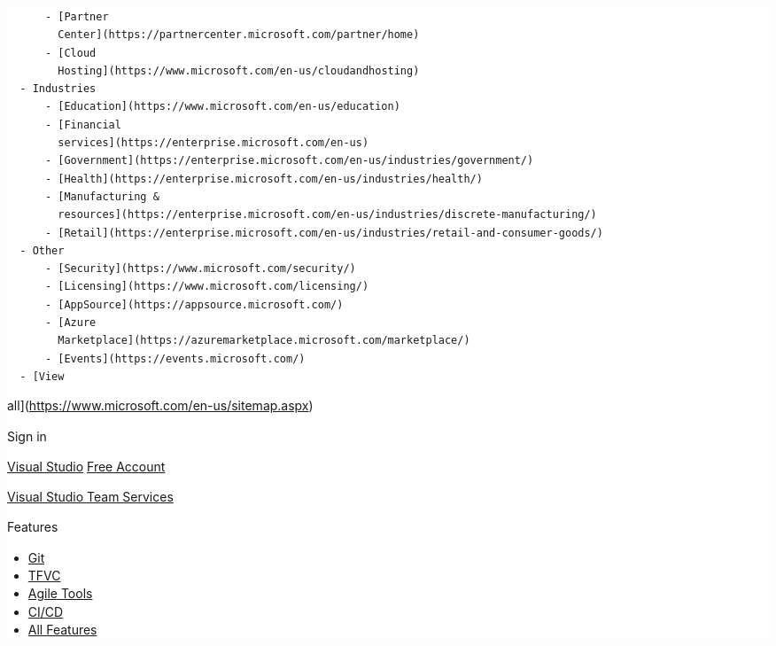           - [Partner
            Center](https://partnercenter.microsoft.com/partner/home)
          - [Cloud
            Hosting](https://www.microsoft.com/en-us/cloudandhosting)
      - Industries
          - [Education](https://www.microsoft.com/en-us/education)
          - [Financial
            services](https://enterprise.microsoft.com/en-us)
          - [Government](https://enterprise.microsoft.com/en-us/industries/government/)
          - [Health](https://enterprise.microsoft.com/en-us/industries/health/)
          - [Manufacturing &
            resources](https://enterprise.microsoft.com/en-us/industries/discrete-manufacturing/)
          - [Retail](https://enterprise.microsoft.com/en-us/industries/retail-and-consumer-goods/)
      - Other
          - [Security](https://www.microsoft.com/security/)
          - [Licensing](https://www.microsoft.com/licensing/)
          - [AppSource](https://appsource.microsoft.com/)
          - [Azure
            Marketplace](https://azuremarketplace.microsoft.com/marketplace/)
          - [Events](https://events.microsoft.com/)
      - [View
all](https://www.microsoft.com/en-us/sitemap.aspx)
    
    













Sign
in

















[Visual Studio](https://www.visualstudio.com/) [Free
Account](https://go.microsoft.com/fwlink/?LinkId=307137&clcid=0x409&wt.mc_id=o~msft~vscom~product-vsts-nav~menu&campaign=o~msft~vscom~product-vsts-nav~menu)

[Visual Studio Team
Services](https://www.visualstudio.com/team-services/)



Features

  - [Git](https://www.visualstudio.com/team-services/git/)
  - [TFVC](https://www.visualstudio.com/team-services/tfvc/)
  - [Agile
    Tools](https://www.visualstudio.com/team-services/agile-tools/)
  - [CI/CD](https://www.visualstudio.com/team-services/continuous-integration/)
  - [All Features](https://www.visualstudio.com/team-services/features/)
